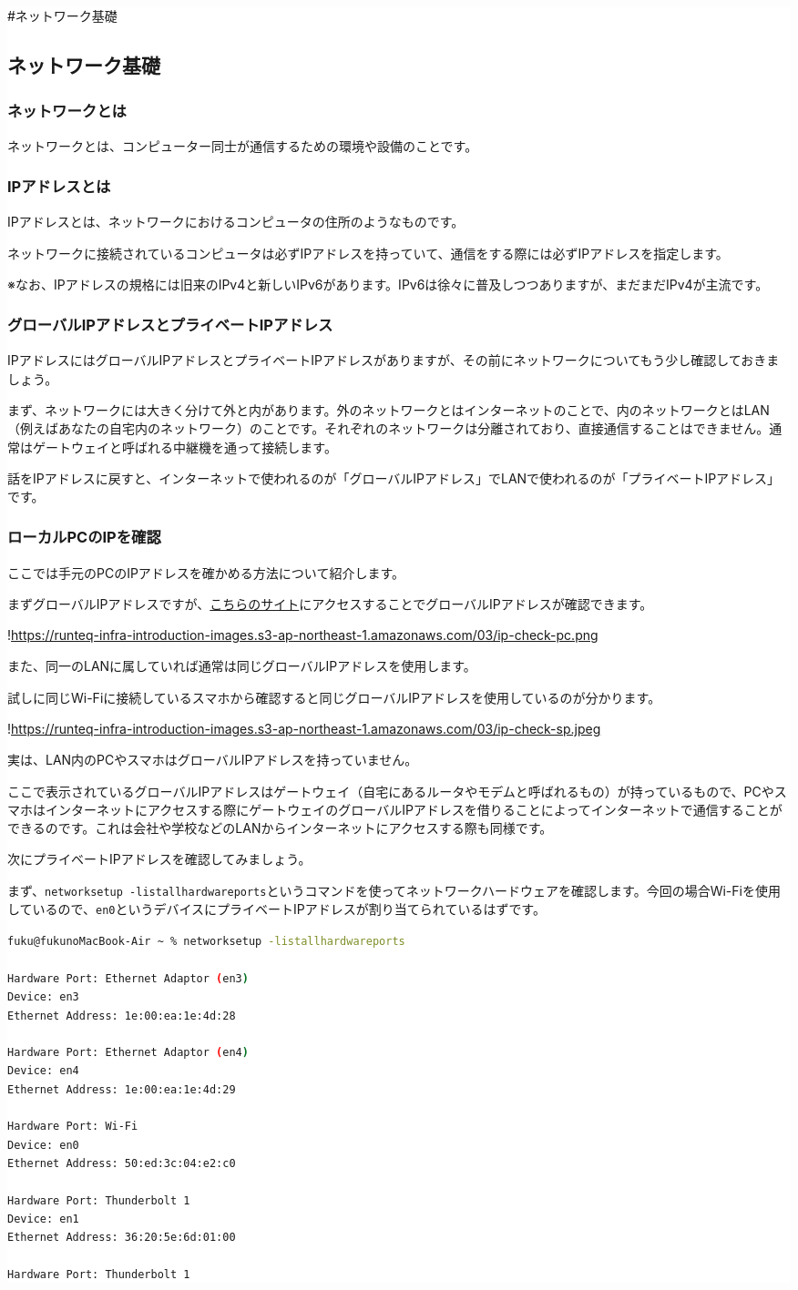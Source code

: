 #ネットワーク基礎

## ネットワーク基礎

### ネットワークとは

ネットワークとは、コンピューター同士が通信するための環境や設備のことです。

### IPアドレスとは

IPアドレスとは、ネットワークにおけるコンピュータの住所のようなものです。

ネットワークに接続されているコンピュータは必ずIPアドレスを持っていて、通信をする際には必ずIPアドレスを指定します。

※なお、IPアドレスの規格には旧来のIPv4と新しいIPv6があります。IPv6は徐々に普及しつつありますが、まだまだIPv4が主流です。

### **グローバルIPアドレスとプライベートIPアドレス**

IPアドレスにはグローバルIPアドレスとプライベートIPアドレスがありますが、その前にネットワークについてもう少し確認しておきましょう。

まず、ネットワークには大きく分けて外と内があります。外のネットワークとはインターネットのことで、内のネットワークとはLAN（例えばあなたの自宅内のネットワーク）のことです。それぞれのネットワークは分離されており、直接通信することはできません。通常はゲートウェイと呼ばれる中継機を通って接続します。

話をIPアドレスに戻すと、インターネットで使われるのが「グローバルIPアドレス」でLANで使われるのが「プライベートIPアドレス」です。

### **ローカルPCのIPを確認**

ここでは手元のPCのIPアドレスを確かめる方法について紹介します。

まずグローバルIPアドレスですが、[こちらのサイト](https://www.cman.jp/network/support/go_access.cgi)にアクセスすることでグローバルIPアドレスが確認できます。

!https://runteq-infra-introduction-images.s3-ap-northeast-1.amazonaws.com/03/ip-check-pc.png

また、同一のLANに属していれば通常は同じグローバルIPアドレスを使用します。

試しに同じWi-Fiに接続しているスマホから確認すると同じグローバルIPアドレスを使用しているのが分かります。

!https://runteq-infra-introduction-images.s3-ap-northeast-1.amazonaws.com/03/ip-check-sp.jpeg

実は、LAN内のPCやスマホはグローバルIPアドレスを持っていません。

ここで表示されているグローバルIPアドレスはゲートウェイ（自宅にあるルータやモデムと呼ばれるもの）が持っているもので、PCやスマホはインターネットにアクセスする際にゲートウェイのグローバルIPアドレスを借りることによってインターネットで通信することができるのです。これは会社や学校などのLANからインターネットにアクセスする際も同様です。

次にプライベートIPアドレスを確認してみましょう。

まず、`networksetup -listallhardwareports`というコマンドを使ってネットワークハードウェアを確認します。今回の場合Wi-Fiを使用しているので、`en0`というデバイスにプライベートIPアドレスが割り当てられているはずです。

```bash
fuku@fukunoMacBook-Air ~ % networksetup -listallhardwareports

Hardware Port: Ethernet Adaptor (en3)
Device: en3
Ethernet Address: 1e:00:ea:1e:4d:28

Hardware Port: Ethernet Adaptor (en4)
Device: en4
Ethernet Address: 1e:00:ea:1e:4d:29

Hardware Port: Wi-Fi
Device: en0
Ethernet Address: 50:ed:3c:04:e2:c0

Hardware Port: Thunderbolt 1
Device: en1
Ethernet Address: 36:20:5e:6d:01:00

Hardware Port: Thunderbolt 1
```